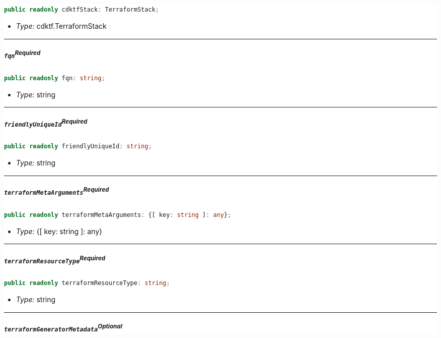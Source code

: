 ```typescript
public readonly cdktfStack: TerraformStack;
```

- *Type:* cdktf.TerraformStack

---

##### `fqn`<sup>Required</sup> <a name="fqn" id="@cdktf/provider-databricks.workspaceConf.WorkspaceConf.property.fqn"></a>

```typescript
public readonly fqn: string;
```

- *Type:* string

---

##### `friendlyUniqueId`<sup>Required</sup> <a name="friendlyUniqueId" id="@cdktf/provider-databricks.workspaceConf.WorkspaceConf.property.friendlyUniqueId"></a>

```typescript
public readonly friendlyUniqueId: string;
```

- *Type:* string

---

##### `terraformMetaArguments`<sup>Required</sup> <a name="terraformMetaArguments" id="@cdktf/provider-databricks.workspaceConf.WorkspaceConf.property.terraformMetaArguments"></a>

```typescript
public readonly terraformMetaArguments: {[ key: string ]: any};
```

- *Type:* {[ key: string ]: any}

---

##### `terraformResourceType`<sup>Required</sup> <a name="terraformResourceType" id="@cdktf/provider-databricks.workspaceConf.WorkspaceConf.property.terraformResourceType"></a>

```typescript
public readonly terraformResourceType: string;
```

- *Type:* string

---

##### `terraformGeneratorMetadata`<sup>Optional</sup> <a name="terraformGeneratorMetadata" id="@cdktf/provider-databricks.workspaceConf.WorkspaceConf.property.terraformGeneratorMetadata"></a>
